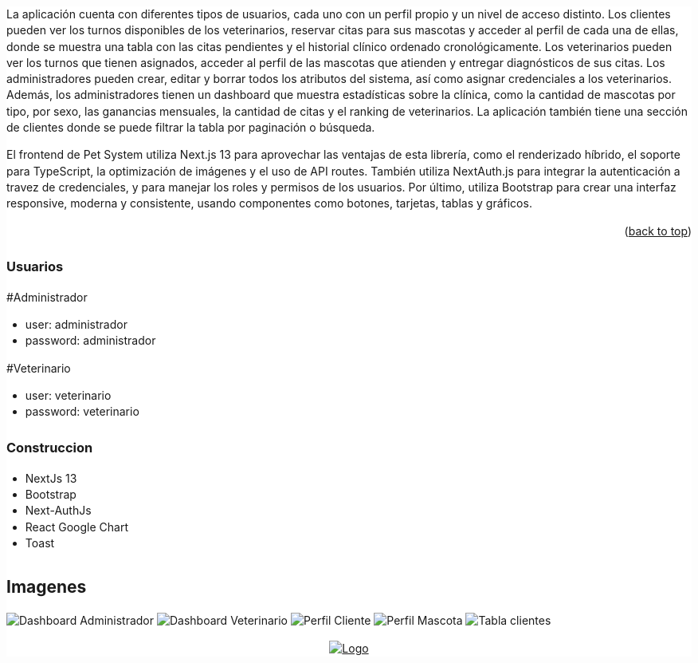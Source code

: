 La aplicación cuenta con diferentes tipos de usuarios, cada uno con un perfil propio y un nivel de acceso distinto. Los clientes pueden ver los turnos disponibles de los veterinarios, reservar citas para sus mascotas y acceder al perfil de cada una de ellas, donde se muestra una tabla con las citas pendientes y el historial clínico ordenado cronológicamente. Los veterinarios pueden ver los turnos que tienen asignados, acceder al perfil de las mascotas que atienden y entregar diagnósticos de sus citas. Los administradores pueden crear, editar y borrar todos los atributos del sistema, así como asignar credenciales a los veterinarios. Además, los administradores tienen un dashboard que muestra estadísticas sobre la clínica, como la cantidad de mascotas por tipo, por sexo, las ganancias mensuales, la cantidad de citas y el ranking de veterinarios. La aplicación también tiene una sección de clientes donde se puede filtrar la tabla por paginación o búsqueda.

El frontend de Pet System utiliza Next.js 13 para aprovechar las ventajas de esta librería, como el renderizado híbrido, el soporte para TypeScript, la optimización de imágenes y el uso de API routes. También utiliza NextAuth.js para integrar la autenticación a travez de credenciales, y para manejar los roles y permisos de los usuarios. Por último, utiliza Bootstrap para crear una interfaz responsive, moderna y consistente, usando componentes como botones, tarjetas, tablas y gráficos.

<p align="right">(<a href="#readme-top">back to top</a>)</p>

### Usuarios

#Administrador
- user: administrador
- password: administrador


#Veterinario
- user: veterinario
- password: veterinario

### Construccion<a name="Construccion"></a>

- NextJs 13
- Bootstrap
- Next-AuthJs
- React Google Chart
- Toast


## Imagenes

![Dashboard Administrador](https://i.imgur.com/JjCpMjb.png)
![Dashboard Veterinario](https://i.imgur.com/FMAaRit.png)
![Perfil Cliente](https://i.imgur.com/NKCGy3y.png)
![Perfil Mascota](https://i.imgur.com/iGF5Tei.png)
![Tabla clientes](https://i.imgur.com/cbGLi8y.png)


<div align="center">
  <a href="[https://github.com/othneildrew/Best-README-Template](https://github.com/sebastian-contreras/)">
    <img src="https://w7.pngwing.com/pngs/589/438/png-transparent-cat-paw-kitten-dog-cat-animals-pet-paw.png" alt="Logo" width="80" height="80">
  </a>
